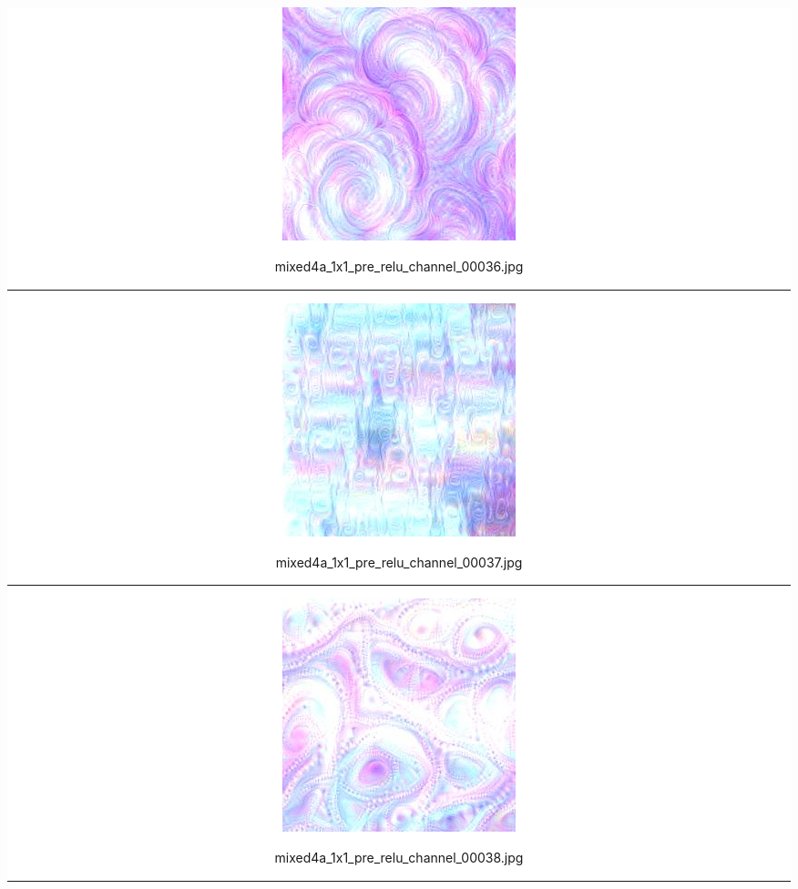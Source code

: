<p align="center">  <img src="mixed4a_1x1_pre_relu_channel_00036.jpg?"> </p><p align="center">mixed4a_1x1_pre_relu_channel_00036.jpg</p>

***

<p align="center">  <img src="mixed4a_1x1_pre_relu_channel_00037.jpg?"> </p><p align="center">mixed4a_1x1_pre_relu_channel_00037.jpg</p>

***

<p align="center">  <img src="mixed4a_1x1_pre_relu_channel_00038.jpg?"> </p><p align="center">mixed4a_1x1_pre_relu_channel_00038.jpg</p>

***
